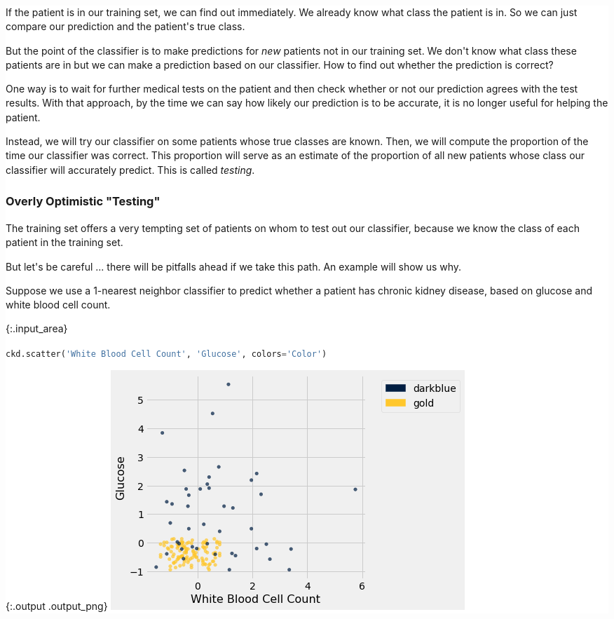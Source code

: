 If the patient is in our training set, we can find out immediately. We already know what class the patient is in. So we can just compare our prediction and the patient's true class.

But the point of the classifier is to make predictions for *new* patients not in our training set. We don't know what class these patients are in but we can make a prediction based on our classifier. How to find out whether the prediction is correct?

One way is to wait for further medical tests on the patient and then check whether or not our prediction agrees with the test results. With that approach, by the time we can say how likely our prediction is to be accurate, it is no longer useful for helping the patient.

Instead, we will try our classifier on some patients whose true classes are known.  Then, we will compute the proportion of the time our classifier was correct.  This proportion will serve as an estimate of the proportion of all new patients whose class our classifier will accurately predict.  This is called *testing*.

### Overly Optimistic "Testing"
The training set offers a very tempting set of patients on whom to test out our classifier, because we know the class of each patient in the training set.

But let's be careful ... there will be pitfalls ahead if we take this path. An example will show us why.

Suppose we use a 1-nearest neighbor classifier to predict whether a patient has chronic kidney disease, based on glucose and white blood cell count.



{:.input_area}
```python
ckd.scatter('White Blood Cell Count', 'Glucose', colors='Color')
```



{:.output .output_png}
![png](../../../images/chapters/17/2/Training_and_Testing_7_0.png)

